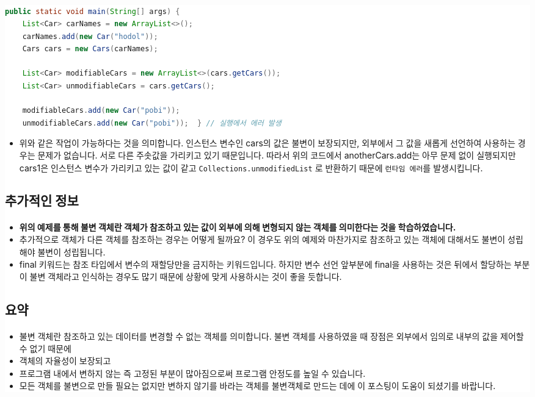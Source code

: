 ```java
public static void main(String[] args) {
    List<Car> carNames = new ArrayList<>();
    carNames.add(new Car("hodol"));
    Cars cars = new Cars(carNames);

    List<Car> modifiableCars = new ArrayList<>(cars.getCars());
    List<Car> unmodifiableCars = cars.getCars();
  
    modifiableCars.add(new Car("pobi"));
    unmodifiableCars.add(new Car("pobi"));	} // 실행에서 에러 발생
```

- 위와 같은 작업이 가능하다는 것을 의미합니다. 인스턴스 변수인 cars의 값은 불변이 보장되지만, 외부에서 그 값을 새롭게 선언하여 사용하는 경우는 문제가 없습니다. 서로 다른 주솟값을 가리키고 있기 때문입니다. 따라서 위의 코드에서 anotherCars.add는 아무 문제 없이 실행되지만 cars1은 인스턴스 변수가 가리키고 있는 값이 같고 `Collections.unmodifiedList` 로 반환하기 때문에 `런타임 에러`를 발생시킵니다.

## 추가적인 정보

- **위의 예제를 통해 불변 객체란 객체가 참조하고 있는 값이 외부에 의해 변형되지 않는 객체를 의미한다는 것을 학습하였습니다.**
- 추가적으로 객체가 다른 객체를 참조하는 경우는 어떻게 될까요? 이 경우도 위의 예제와 마찬가지로 참조하고 있는 객체에 대해서도 불변이 성립해야 불변이 성립됩니다.
- final 키워드는 참조 타입에서 변수의 재할당만을 금지하는 키워드입니다. 하지만 변수 선언 앞부분에 final을 사용하는 것은 뒤에서 할당하는 부분이 불변 객체라고 인식하는 경우도 많기 때문에 상황에 맞게 사용하시는 것이 좋을 듯합니다.

## 요약

- 불변 객체란 참조하고 있는 데이터를 변경할 수 없는 객체를 의미합니다. 불변 객체를 사용하였을 때 장점은 외부에서 임의로 내부의 값을 제어할 수 없기 때문에
- 객체의 자율성이 보장되고
- 프로그램 내에서 변하지 않는 즉 고정된 부분이 많아짐으로써 프로그램 안정도를 높일 수 있습니다.
- 모든 객체를 불변으로 만들 필요는 없지만 변하지 않기를 바라는 객체를 불변객체로 만드는 데에 이 포스팅이 도움이 되셨기를 바랍니다.
